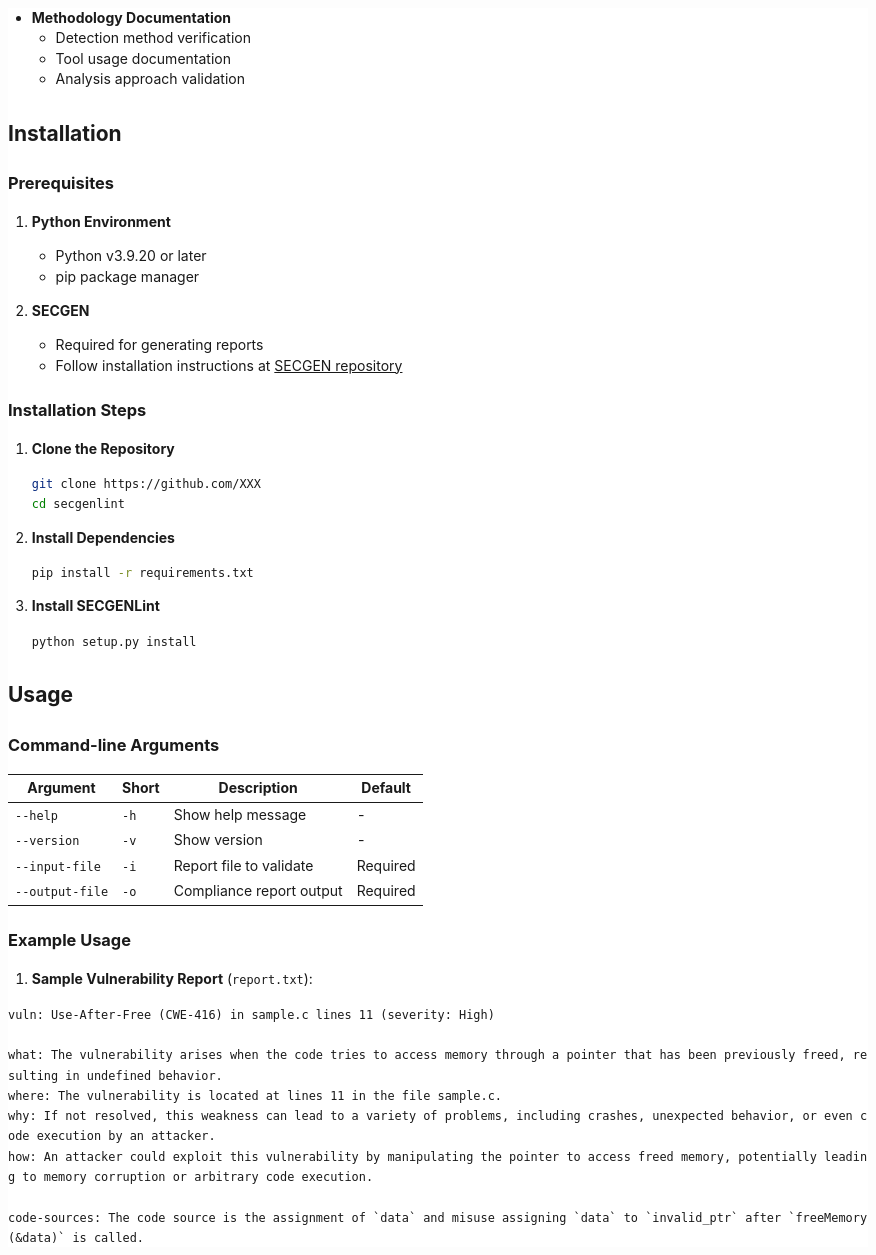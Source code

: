 - **Methodology Documentation**
  - Detection method verification
  - Tool usage documentation
  - Analysis approach validation

## Installation

### Prerequisites

1. **Python Environment**
   - Python v3.9.20 or later
   - pip package manager

2. **SECGEN**
   - Required for generating reports
   - Follow installation instructions at [SECGEN repository](https://github.com/TQRG/secgen)

### Installation Steps

1. **Clone the Repository**
   ```bash
   git clone https://github.com/XXX
   cd secgenlint
   ```

2. **Install Dependencies**
   ```bash
   pip install -r requirements.txt
   ```

3. **Install SECGENLint**
   ```bash
   python setup.py install
   ```

## Usage

### Command-line Arguments

| Argument | Short | Description | Default |
|----------|-------|-------------|---------|
| `--help` | `-h` | Show help message | - |
| `--version` | `-v` | Show version | - |
| `--input-file` | `-i` | Report file to validate | Required |
| `--output-file` | `-o` | Compliance report output | Required |

### Example Usage

1. **Sample Vulnerability Report** (`report.txt`):
```
vuln: Use-After-Free (CWE-416) in sample.c lines 11 (severity: High) 

what: The vulnerability arises when the code tries to access memory through a pointer that has been previously freed, resulting in undefined behavior.
where: The vulnerability is located at lines 11 in the file sample.c.
why: If not resolved, this weakness can lead to a variety of problems, including crashes, unexpected behavior, or even code execution by an attacker.
how: An attacker could exploit this vulnerability by manipulating the pointer to access freed memory, potentially leading to memory corruption or arbitrary code execution.

code-sources: The code source is the assignment of `data` and misuse assigning `data` to `invalid_ptr` after `freeMemory(&data)` is called.
```